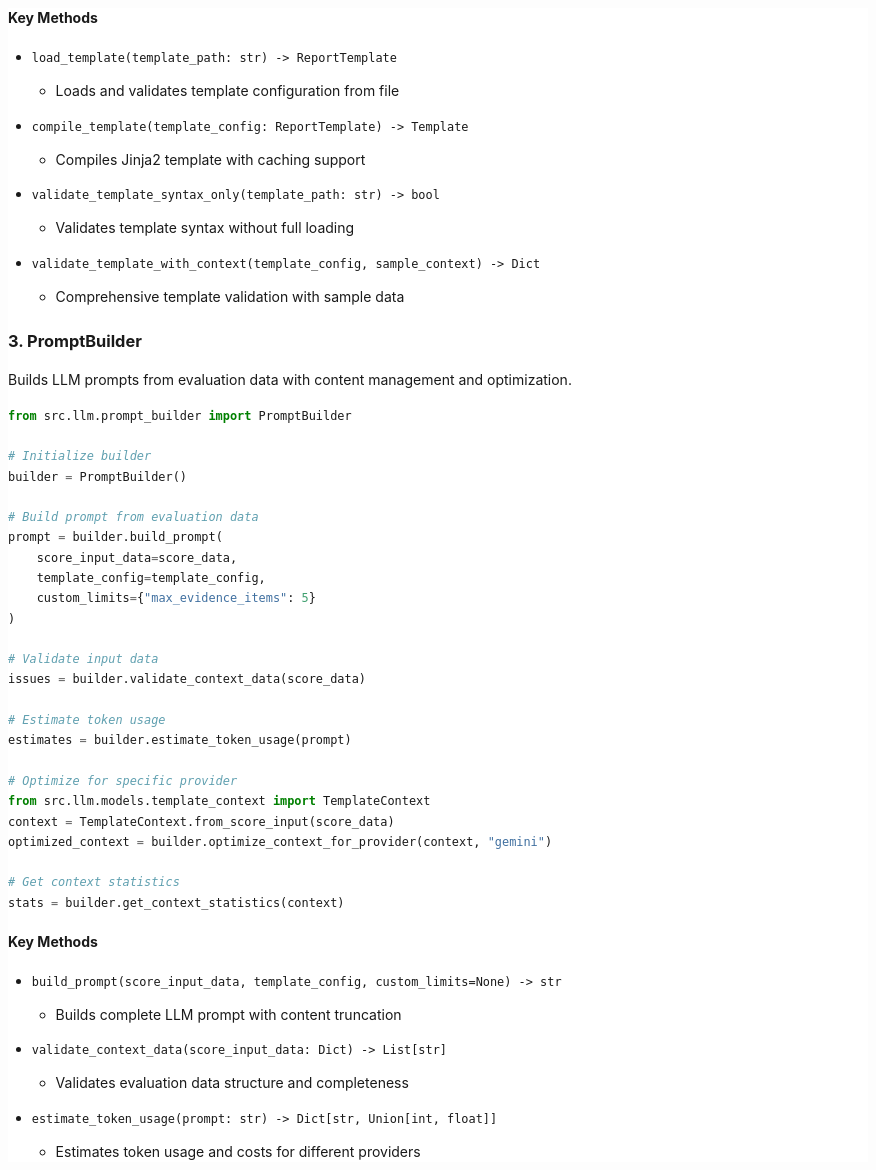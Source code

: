 #### Key Methods

- `load_template(template_path: str) -> ReportTemplate`
  - Loads and validates template configuration from file

- `compile_template(template_config: ReportTemplate) -> Template`
  - Compiles Jinja2 template with caching support

- `validate_template_syntax_only(template_path: str) -> bool`
  - Validates template syntax without full loading

- `validate_template_with_context(template_config, sample_context) -> Dict`
  - Comprehensive template validation with sample data

### 3. PromptBuilder

Builds LLM prompts from evaluation data with content management and optimization.

```python
from src.llm.prompt_builder import PromptBuilder

# Initialize builder
builder = PromptBuilder()

# Build prompt from evaluation data
prompt = builder.build_prompt(
    score_input_data=score_data,
    template_config=template_config,
    custom_limits={"max_evidence_items": 5}
)

# Validate input data
issues = builder.validate_context_data(score_data)

# Estimate token usage
estimates = builder.estimate_token_usage(prompt)

# Optimize for specific provider
from src.llm.models.template_context import TemplateContext
context = TemplateContext.from_score_input(score_data)
optimized_context = builder.optimize_context_for_provider(context, "gemini")

# Get context statistics
stats = builder.get_context_statistics(context)
```

#### Key Methods

- `build_prompt(score_input_data, template_config, custom_limits=None) -> str`
  - Builds complete LLM prompt with content truncation

- `validate_context_data(score_input_data: Dict) -> List[str]`
  - Validates evaluation data structure and completeness

- `estimate_token_usage(prompt: str) -> Dict[str, Union[int, float]]`
  - Estimates token usage and costs for different providers
